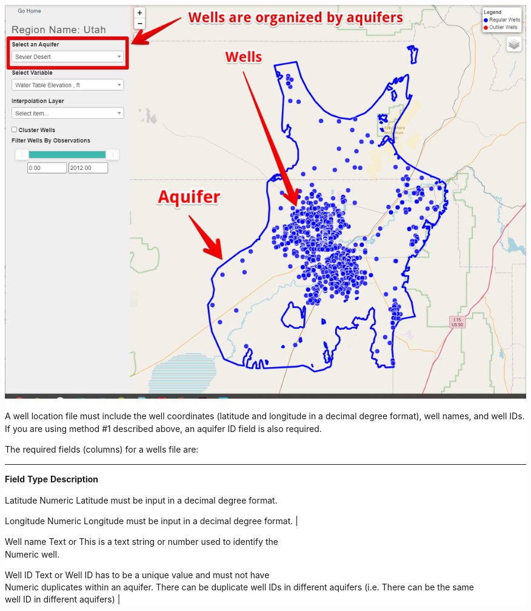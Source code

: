 ![image](images_dataprep/wells.png)

A well location file must include the well coordinates (latitude and
longitude in a decimal degree format), well names, and well IDs. If you
are using method #1 described above, an aquifer ID field is also
required.

The required fields (columns) for a wells file are:

  ----------- ---------- --------------------------------------------------------- --
  **Field**   **Type**   **Description**                                           

  Latitude    Numeric    Latitude must be input in a decimal degree format.        

  Longitude   Numeric    Longitude must be input in a decimal degree format. \|    

  Well name   Text or    This is a text string or number used to identify the      
              Numeric    well.                                                     

  Well ID     Text or    Well ID has to be a unique value and must not have        
              Numeric    duplicates within an aquifer. There can be duplicate well 
                         IDs in different aquifers (i.e. There can be the same     
                         well ID in different aquifers) \|                         
